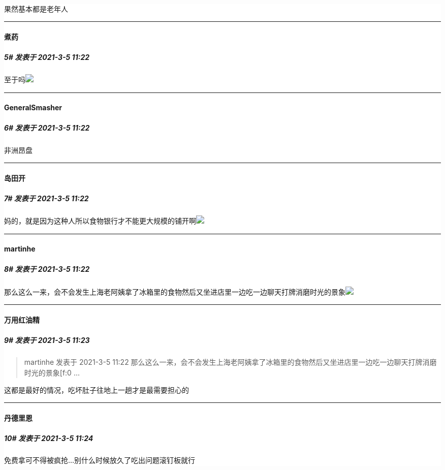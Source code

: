 
果然基本都是老年人


-----

####  煮药  
##### 5#       发表于 2021-3-5 11:22


至于吗<img src="https://static.saraba1st.com/image/smiley/face2017/001.png" referrerpolicy="no-referrer">


-----

####  GeneralSmasher  
##### 6#       发表于 2021-3-5 11:22


非洲昂盘


-----

####  岛田开  
##### 7#       发表于 2021-3-5 11:22


妈的，就是因为这种人所以食物银行才不能更大规模的铺开啊<img src="https://static.saraba1st.com/image/smiley/face2017/004.gif" referrerpolicy="no-referrer">


-----

####  martinhe  
##### 8#       发表于 2021-3-5 11:22


那么这么一来，会不会发生上海老阿姨拿了冰箱里的食物然后又坐进店里一边吃一边聊天打牌消磨时光的景象<img src="https://static.saraba1st.com/image/smiley/face2017/067.png" referrerpolicy="no-referrer">


-----

####  万用红油精  
##### 9#       发表于 2021-3-5 11:23


<blockquote>martinhe 发表于 2021-3-5 11:22
那么这么一来，会不会发生上海老阿姨拿了冰箱里的食物然后又坐进店里一边吃一边聊天打牌消磨时光的景象[f:0 ...</blockquote>
这都是最好的情况，吃坏肚子往地上一趟才是最需要担心的


-----

####  丹德里恩  
##### 10#       发表于 2021-3-5 11:24


免费拿可不得被疯抢...别什么时候放久了吃出问题滚钉板就行
